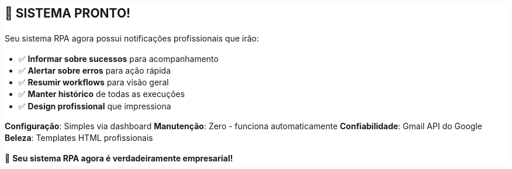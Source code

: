 ## 🎉 **SISTEMA PRONTO!**

Seu sistema RPA agora possui notificações profissionais que irão:

- ✅ **Informar sobre sucessos** para acompanhamento
- ✅ **Alertar sobre erros** para ação rápida  
- ✅ **Resumir workflows** para visão geral
- ✅ **Manter histórico** de todas as execuções
- ✅ **Design profissional** que impressiona

**Configuração**: Simples via dashboard
**Manutenção**: Zero - funciona automaticamente
**Confiabilidade**: Gmail API do Google
**Beleza**: Templates HTML profissionais

🚀 **Seu sistema RPA agora é verdadeiramente empresarial!**